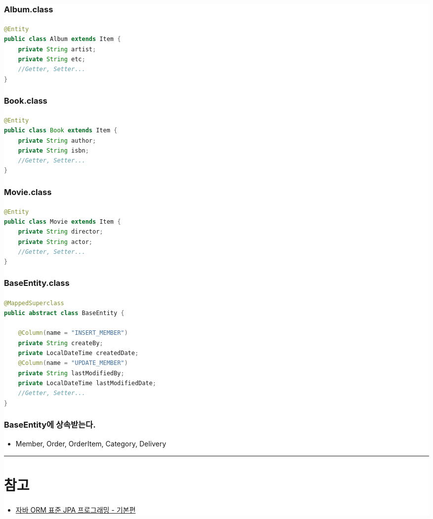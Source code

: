 ### Album.class

```java
@Entity
public class Album extends Item {
    private String artist;
    private String etc;
    //Getter, Setter...
}
```

### Book.class

```java
@Entity
public class Book extends Item {
    private String author;
    private String isbn;
    //Getter, Setter...
}
```

### Movie.class

```java
@Entity
public class Movie extends Item {
    private String director;
    private String actor;
    //Getter, Setter...
}
```

### BaseEntity.class

```java
@MappedSuperclass
public abstract class BaseEntity {

    @Column(name = "INSERT_MEMBER")
    private String createBy;
    private LocalDateTime createdDate;
    @Column(name = "UPDATE_MEMBER")
    private String lastModifiedBy;
    private LocalDateTime lastModifiedDate;
    //Getter, Setter...
}
```

### BaseEntity에 상속받는다.

- Member, Order, OrderItem, Category, Delivery

---

# 참고

- [자바 ORM 표준 JPA 프로그래밍 - 기본편](https://www.inflearn.com/course/ORM-JPA-Basic/lecture/21683?tab=curriculum&volume=1.00&quality=auto)
